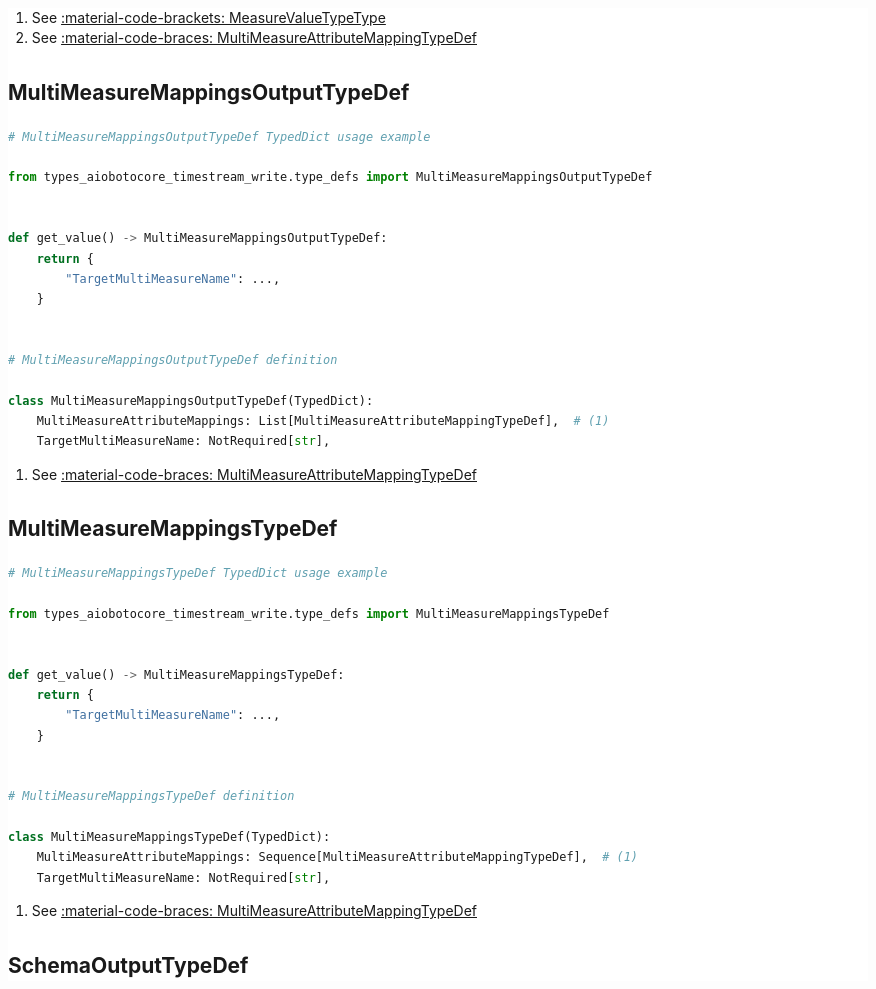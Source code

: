 1. See [:material-code-brackets: MeasureValueTypeType](./literals.md#measurevaluetypetype) 
2. See [:material-code-braces: MultiMeasureAttributeMappingTypeDef](./type_defs.md#multimeasureattributemappingtypedef) 
## MultiMeasureMappingsOutputTypeDef

```python
# MultiMeasureMappingsOutputTypeDef TypedDict usage example

from types_aiobotocore_timestream_write.type_defs import MultiMeasureMappingsOutputTypeDef


def get_value() -> MultiMeasureMappingsOutputTypeDef:
    return {
        "TargetMultiMeasureName": ...,
    }


# MultiMeasureMappingsOutputTypeDef definition

class MultiMeasureMappingsOutputTypeDef(TypedDict):
    MultiMeasureAttributeMappings: List[MultiMeasureAttributeMappingTypeDef],  # (1)
    TargetMultiMeasureName: NotRequired[str],
```

1. See [:material-code-braces: MultiMeasureAttributeMappingTypeDef](./type_defs.md#multimeasureattributemappingtypedef) 
## MultiMeasureMappingsTypeDef

```python
# MultiMeasureMappingsTypeDef TypedDict usage example

from types_aiobotocore_timestream_write.type_defs import MultiMeasureMappingsTypeDef


def get_value() -> MultiMeasureMappingsTypeDef:
    return {
        "TargetMultiMeasureName": ...,
    }


# MultiMeasureMappingsTypeDef definition

class MultiMeasureMappingsTypeDef(TypedDict):
    MultiMeasureAttributeMappings: Sequence[MultiMeasureAttributeMappingTypeDef],  # (1)
    TargetMultiMeasureName: NotRequired[str],
```

1. See [:material-code-braces: MultiMeasureAttributeMappingTypeDef](./type_defs.md#multimeasureattributemappingtypedef) 
## SchemaOutputTypeDef
